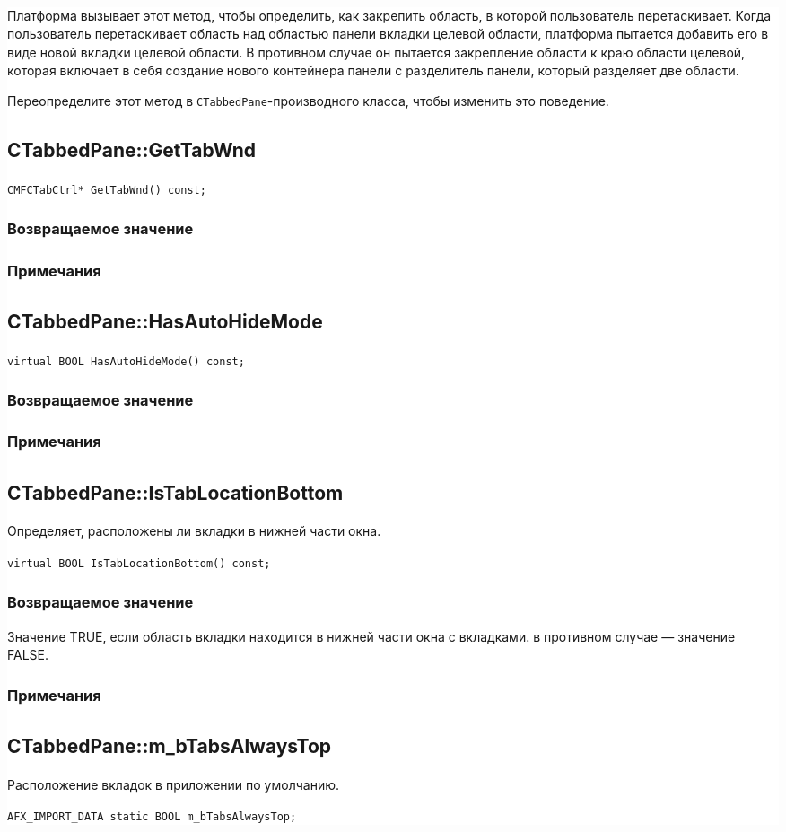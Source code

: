 Платформа вызывает этот метод, чтобы определить, как закрепить область, в которой пользователь перетаскивает. Когда пользователь перетаскивает область над областью панели вкладки целевой области, платформа пытается добавить его в виде новой вкладки целевой области. В противном случае он пытается закрепление области к краю области целевой, которая включает в себя создание нового контейнера панели с разделитель панели, который разделяет две области.

Переопределите этот метод в `CTabbedPane`-производного класса, чтобы изменить это поведение.

##  <a name="gettabwnd"></a>  CTabbedPane::GetTabWnd

```
CMFCTabCtrl* GetTabWnd() const;
```

### <a name="return-value"></a>Возвращаемое значение

### <a name="remarks"></a>Примечания

##  <a name="hasautohidemode"></a>  CTabbedPane::HasAutoHideMode

```
virtual BOOL HasAutoHideMode() const;
```

### <a name="return-value"></a>Возвращаемое значение

### <a name="remarks"></a>Примечания

##  <a name="istablocationbottom"></a>  CTabbedPane::IsTabLocationBottom

Определяет, расположены ли вкладки в нижней части окна.

```
virtual BOOL IsTabLocationBottom() const;
```

### <a name="return-value"></a>Возвращаемое значение

Значение TRUE, если область вкладки находится в нижней части окна с вкладками. в противном случае — значение FALSE.

### <a name="remarks"></a>Примечания

##  <a name="m_btabsalwaystop"></a>  CTabbedPane::m_bTabsAlwaysTop

Расположение вкладок в приложении по умолчанию.

```
AFX_IMPORT_DATA static BOOL m_bTabsAlwaysTop;
```

